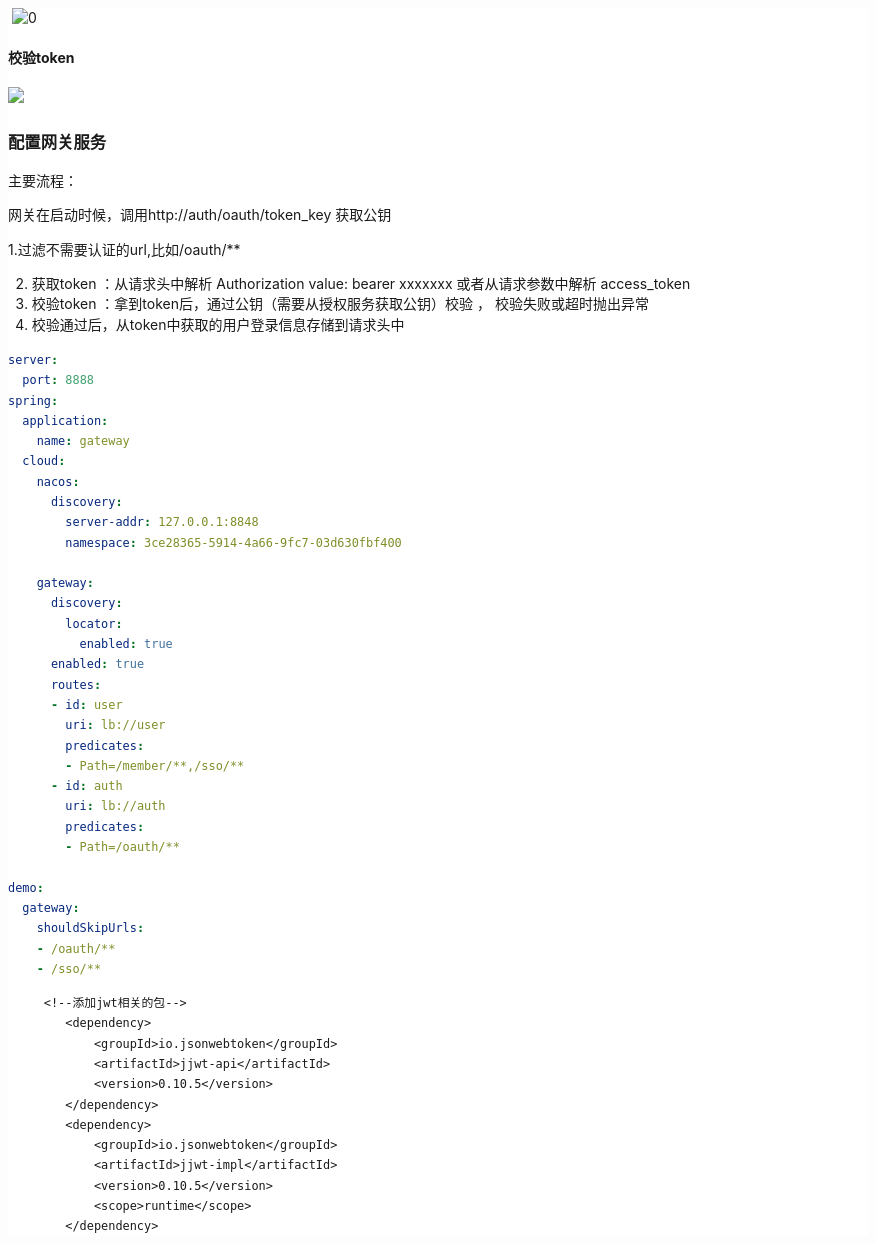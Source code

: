 ​    ![0](https://note.youdao.com/yws/public/resource/7b3179e6fa5d39fb758bb4677fb7e2df/xmlnote/F59CE2C295394F0C806CAE038C520E7E/16192)

#### 校验token

![](https://gitee.com/zysspace/pic/raw/master/images/202205031658873.png)

### 配置网关服务

主要流程：

网关在启动时候，调用http://auth/oauth/token_key 获取公钥

   1.过滤不需要认证的url,比如/oauth/** 

2. 获取token ：从请求头中解析 Authorization  value:  bearer xxxxxxx  或者从请求参数中解析 access_token 
3.  校验token ：拿到token后，通过公钥（需要从授权服务获取公钥）校验 ， 校验失败或超时抛出异常 
4. 校验通过后，从token中获取的用户登录信息存储到请求头中              

```yaml
server:
  port: 8888
spring:
  application:
    name: gateway
  cloud:
    nacos:
      discovery:
        server-addr: 127.0.0.1:8848
        namespace: 3ce28365-5914-4a66-9fc7-03d630fbf400

    gateway:
      discovery:
        locator:
          enabled: true
      enabled: true
      routes:
      - id: user
        uri: lb://user
        predicates:
        - Path=/member/**,/sso/**
      - id: auth
        uri: lb://auth
        predicates:
        - Path=/oauth/**

demo:
  gateway:
    shouldSkipUrls:
    - /oauth/**
    - /sso/**
```

```
     <!--添加jwt相关的包-->
        <dependency>
            <groupId>io.jsonwebtoken</groupId>
            <artifactId>jjwt-api</artifactId>
            <version>0.10.5</version>
        </dependency>
        <dependency>
            <groupId>io.jsonwebtoken</groupId>
            <artifactId>jjwt-impl</artifactId>
            <version>0.10.5</version>
            <scope>runtime</scope>
        </dependency>
```